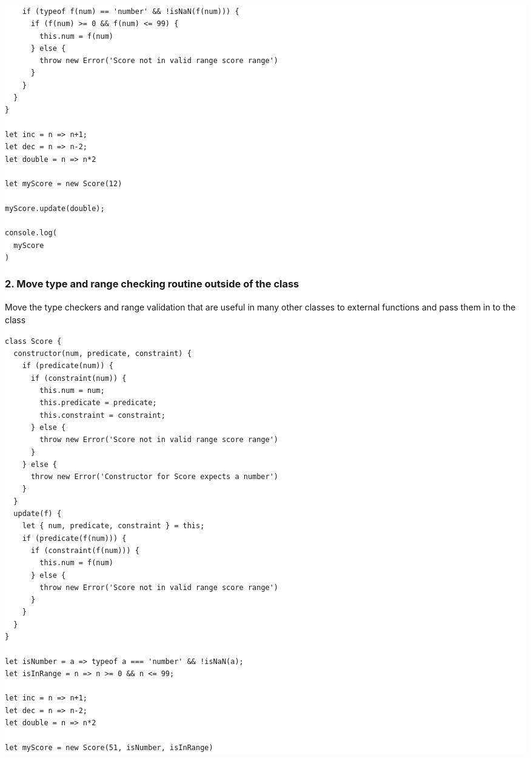 ```
    if (typeof f(num) == 'number' && !isNaN(f(num))) {
      if (f(num) >= 0 && f(num) <= 99) {
        this.num = f(num)
      } else {
        throw new Error('Score not in valid range score range')
      }
    }
  }
}

let inc = n => n+1;
let dec = n => n-2;
let double = n => n*2

let myScore = new Score(12)

myScore.update(double);

console.log(
  myScore
)
```

### 2. Move type and range checking routine outside of the class

Move the type checkers and range validation that are useful in many other classes to external functions and pass them in to the class

```
class Score {
  constructor(num, predicate, constraint) {
    if (predicate(num)) {
      if (constraint(num)) {
        this.num = num;
        this.predicate = predicate;
        this.constraint = constraint;
      } else {
        throw new Error('Score not in valid range score range')
      }
    } else {
      throw new Error('Constructor for Score expects a number')
    }
  }
  update(f) {
    let { num, predicate, constraint } = this;
    if (predicate(f(num))) {
      if (constraint(f(num))) {
        this.num = f(num)
      } else {
        throw new Error('Score not in valid range score range')
      }
    }
  }
}

let isNumber = a => typeof a === 'number' && !isNaN(a);
let isInRange = n => n >= 0 && n <= 99;

let inc = n => n+1;
let dec = n => n-2;
let double = n => n*2

let myScore = new Score(51, isNumber, isInRange)
```